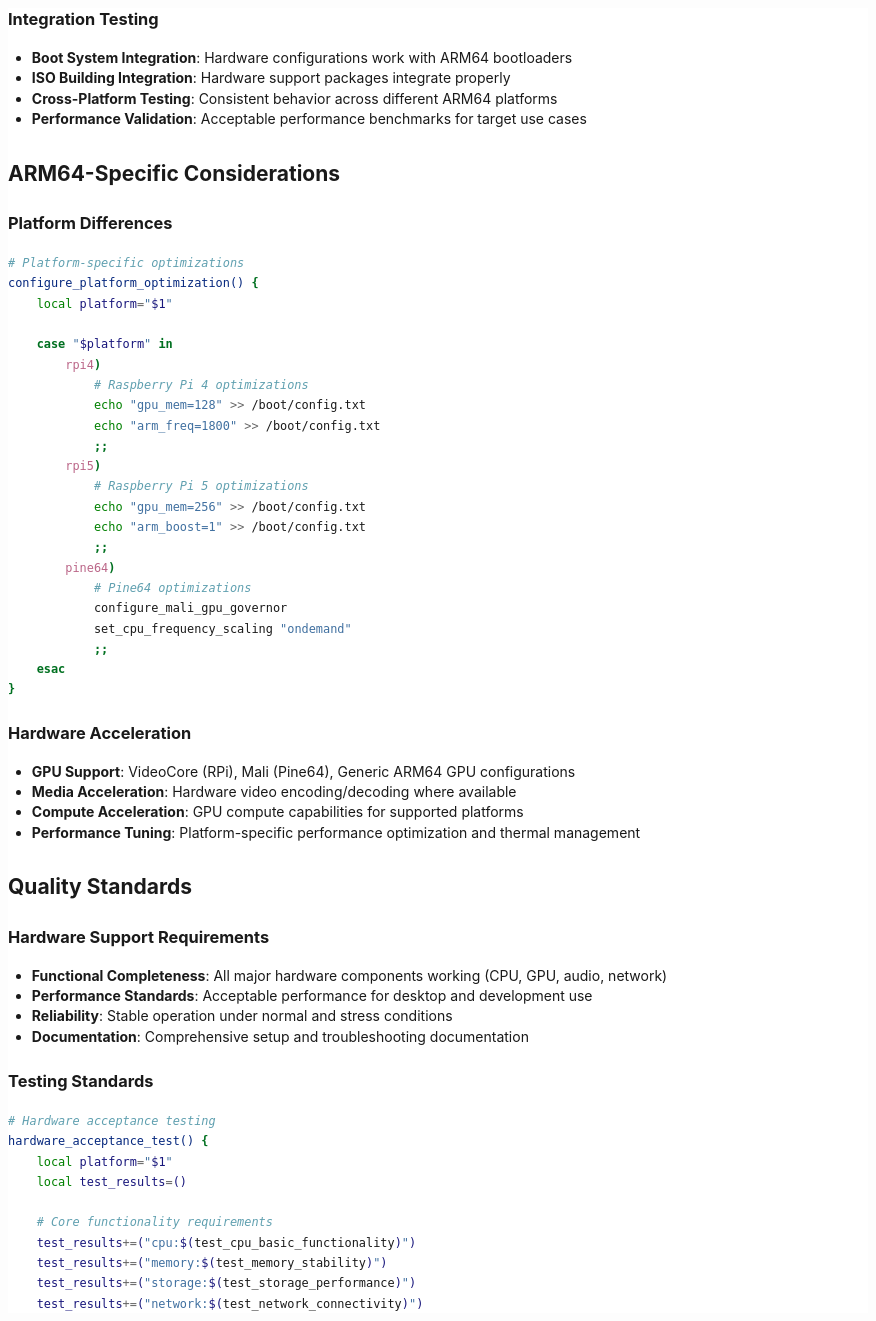 ### Integration Testing
- **Boot System Integration**: Hardware configurations work with ARM64 bootloaders
- **ISO Building Integration**: Hardware support packages integrate properly
- **Cross-Platform Testing**: Consistent behavior across different ARM64 platforms
- **Performance Validation**: Acceptable performance benchmarks for target use cases

## ARM64-Specific Considerations

### Platform Differences
```bash
# Platform-specific optimizations
configure_platform_optimization() {
    local platform="$1"

    case "$platform" in
        rpi4)
            # Raspberry Pi 4 optimizations
            echo "gpu_mem=128" >> /boot/config.txt
            echo "arm_freq=1800" >> /boot/config.txt
            ;;
        rpi5)
            # Raspberry Pi 5 optimizations
            echo "gpu_mem=256" >> /boot/config.txt
            echo "arm_boost=1" >> /boot/config.txt
            ;;
        pine64)
            # Pine64 optimizations
            configure_mali_gpu_governor
            set_cpu_frequency_scaling "ondemand"
            ;;
    esac
}
```

### Hardware Acceleration
- **GPU Support**: VideoCore (RPi), Mali (Pine64), Generic ARM64 GPU configurations
- **Media Acceleration**: Hardware video encoding/decoding where available
- **Compute Acceleration**: GPU compute capabilities for supported platforms
- **Performance Tuning**: Platform-specific performance optimization and thermal management

## Quality Standards

### Hardware Support Requirements
- **Functional Completeness**: All major hardware components working (CPU, GPU, audio, network)
- **Performance Standards**: Acceptable performance for desktop and development use
- **Reliability**: Stable operation under normal and stress conditions
- **Documentation**: Comprehensive setup and troubleshooting documentation

### Testing Standards
```bash
# Hardware acceptance testing
hardware_acceptance_test() {
    local platform="$1"
    local test_results=()

    # Core functionality requirements
    test_results+=("cpu:$(test_cpu_basic_functionality)")
    test_results+=("memory:$(test_memory_stability)")
    test_results+=("storage:$(test_storage_performance)")
    test_results+=("network:$(test_network_connectivity)")

```